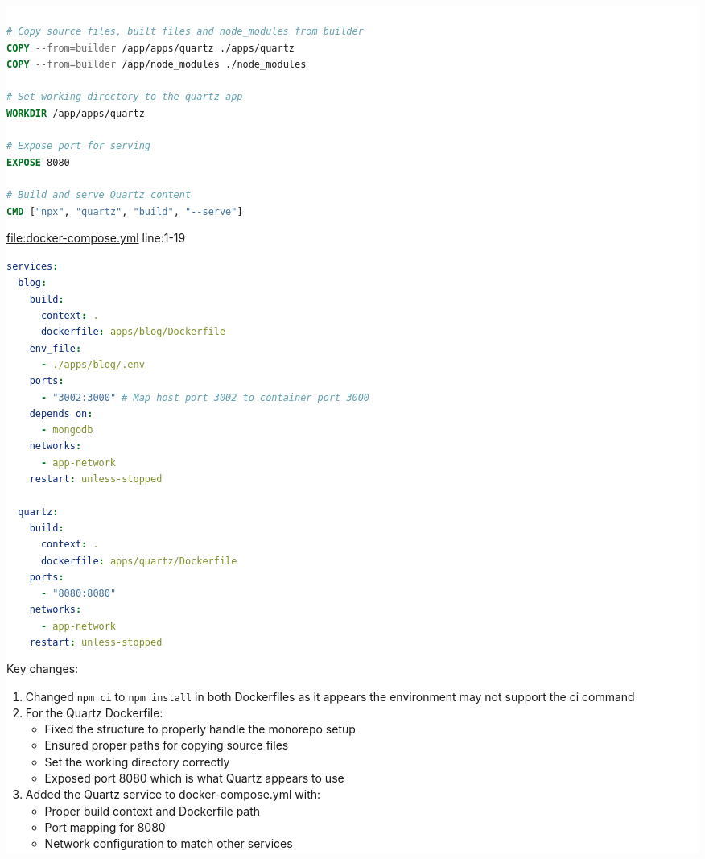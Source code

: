 ```dockerfile

# Copy source files, built files and node_modules from builder
COPY --from=builder /app/apps/quartz ./apps/quartz
COPY --from=builder /app/node_modules ./node_modules

# Set working directory to the quartz app
WORKDIR /app/apps/quartz

# Expose port for serving
EXPOSE 8080

# Build and serve Quartz content
CMD ["npx", "quartz", "build", "--serve"]
```

[file:docker-compose.yml](docker-compose.yml) line:1-19

```yaml
services:
  blog:
    build:
      context: .
      dockerfile: apps/blog/Dockerfile
    env_file:
      - ./apps/blog/.env
    ports:
      - "3002:3000" # Map host port 3002 to container port 3000
    depends_on:
      - mongodb
    networks:
      - app-network
    restart: unless-stopped

  quartz:
    build:
      context: .
      dockerfile: apps/quartz/Dockerfile
    ports:
      - "8080:8080"
    networks:
      - app-network
    restart: unless-stopped
```

Key changes:

1. Changed `npm ci` to `npm install` in both Dockerfiles as it appears the environment may not support the ci command
2. For the Quartz Dockerfile:
   - Fixed the structure to properly handle the monorepo setup
   - Ensured proper paths for copying source files
   - Set the working directory correctly
   - Exposed port 8080 which is what Quartz appears to use
3. Added the Quartz service to docker-compose.yml with:
   - Proper build context and Dockerfile path
   - Port mapping for 8080
   - Network configuration to match other services

